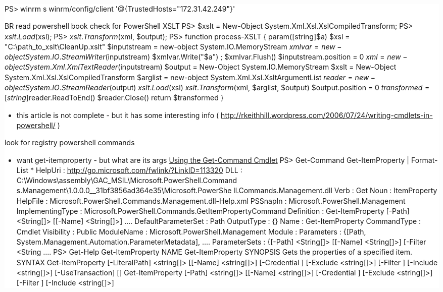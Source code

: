 


  PS> winrm s winrm/config/client '@{TrustedHosts="172.31.42.249"}'


BR read powershell book
check for PowerShell XSLT
  PS> $xslt = New-Object System.Xml.Xsl.XslCompiledTransform;
  PS> $xslt.Load($xsl);
  PS> $xslt.Transform($xml, $output);
  PS> function process-XSLT { param([string]$a)
      $xsl = "C:\path_to_xslt\CleanUp.xslt"
      $inputstream = new-object System.IO.MemoryStream
      $xmlvar = new-object System.IO.StreamWriter($inputstream)
      $xmlvar.Write("$a") ; $xmlvar.Flush()
      $inputstream.position = 0
      $xml = new-object System.Xml.XmlTextReader($inputstream)
      $output = New-Object System.IO.MemoryStream
      $xslt = New-Object System.Xml.Xsl.XslCompiledTransform
      $arglist = new-object System.Xml.Xsl.XsltArgumentList
      $reader = new-object System.IO.StreamReader($output)
      $xslt.Load($xsl)
      $xslt.Transform($xml, $arglist, $output)
      $output.position = 0
      $transformed = [string]$reader.ReadToEnd()
      $reader.Close()
      return $transformed
      }
 * this article is not complete - but it has some interesting info
  ( http://rkeithhill.wordpress.com/2006/07/24/writing-cmdlets-in-powershell/ )



look for registry powershell commands
 * want get-itemproperty - but what are its args
  [Using the Get-Command Cmdlet]( http://technet.microsoft.com/en-us/library/ee176842.aspx )
  PS> Get-Command Get-ItemProperty | Format-List *
      HelpUri             : http://go.microsoft.com/fwlink/?LinkID=113320
      DLL                 : C:\Windows\assembly\GAC_MSIL\Microsoft.PowerShell.Command
                            s.Management\1.0.0.0__31bf3856ad364e35\Microsoft.PowerShe
                            ll.Commands.Management.dll
      Verb                : Get
      Noun                : ItemProperty
      HelpFile            : Microsoft.PowerShell.Commands.Management.dll-Help.xml
      PSSnapIn            : Microsoft.PowerShell.Management
      ImplementingType    : Microsoft.PowerShell.Commands.GetItemPropertyCommand
      Definition          : Get-ItemProperty [-Path] <String[]> [[-Name] <String[]>]  ....
      DefaultParameterSet : Path
      OutputType          : {}
      Name                : Get-ItemProperty
      CommandType         : Cmdlet
      Visibility          : Public
      ModuleName          : Microsoft.PowerShell.Management
      Module              :
      Parameters          : {[Path, System.Management.Automation.ParameterMetadata],  ....
      ParameterSets       : {[-Path] <String[]> [[-Name] <String[]>] [-Filter <String ....
  PS> Get-Help Get-ItemProperty
      NAME      Get-ItemProperty
      SYNOPSIS  Gets the properties of a specified item.
      SYNTAX    Get-ItemProperty [-LiteralPath] <string[]> [[-Name] <string[]>]
                                 [-Credential <PSCredential>] [-Exclude <string[]>]
                                 [-Filter <string>] [-Include <string[]>]
                                 [-UseTransaction] [<CommonParameters>]
                Get-ItemProperty [-Path] <string[]> [[-Name] <string[]>]
                                 [-Credential <PSCredential>] [-Exclude <string[]>]
                                 [-Filter <string>] [-Include <string[]>]
